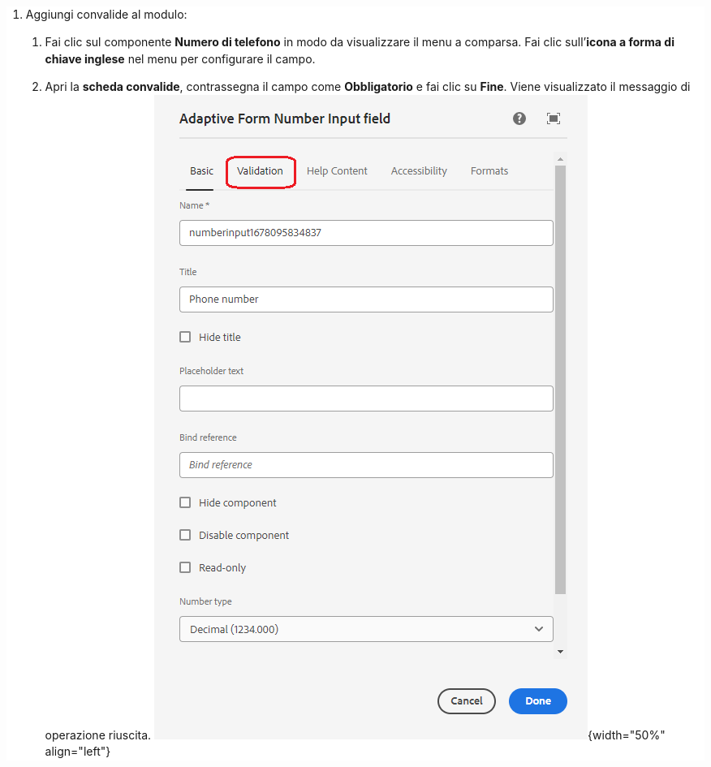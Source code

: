 1. Aggiungi convalide al modulo:

   1. Fai clic sul componente **Numero di telefono** in modo da visualizzare il menu a comparsa. Fai clic sull’**icona a forma di chiave inglese** nel menu per configurare il campo.

   1. Apri la **scheda convalide**, contrassegna il campo come **Obbligatorio** e fai clic su **Fine**. Viene visualizzato il messaggio di operazione riuscita.
      ![](/help/assets/screenshot2028123529.png){width="50%" align="left"}
